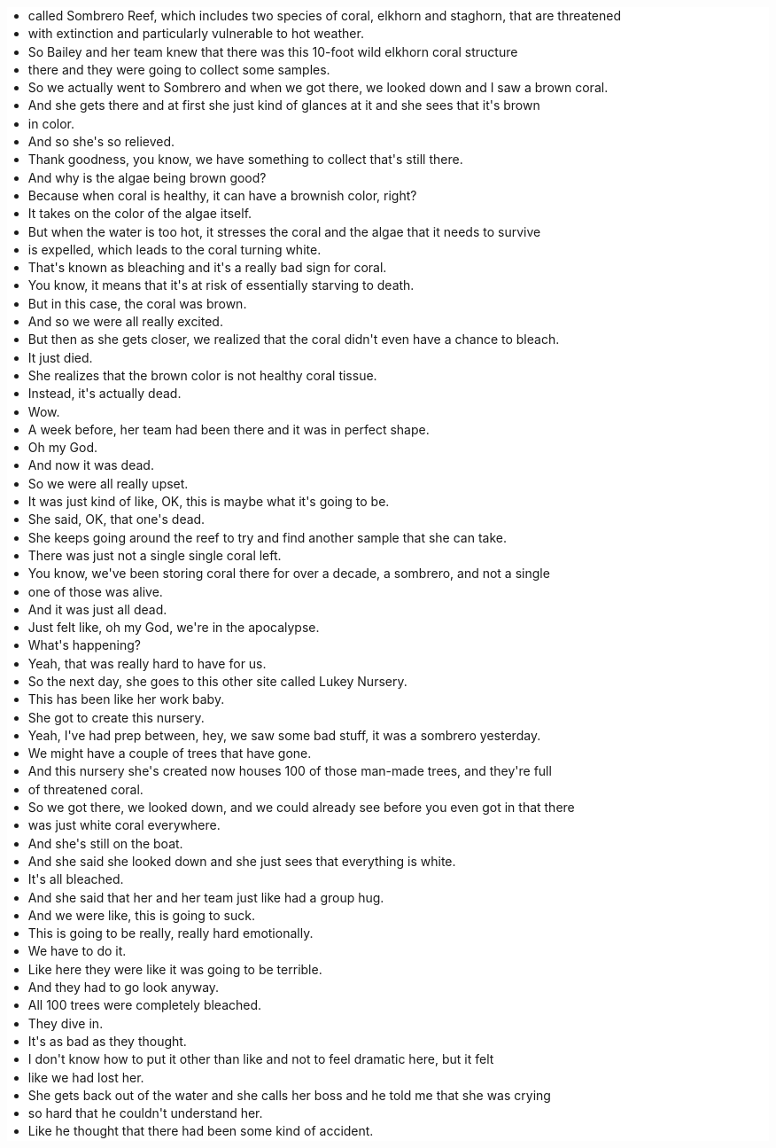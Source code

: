 *  called Sombrero Reef, which includes two species of coral, elkhorn and staghorn, that are threatened
*  with extinction and particularly vulnerable to hot weather.
*  So Bailey and her team knew that there was this 10-foot wild elkhorn coral structure
*  there and they were going to collect some samples.
*  So we actually went to Sombrero and when we got there, we looked down and I saw a brown coral.
*  And she gets there and at first she just kind of glances at it and she sees that it's brown
*  in color.
*  And so she's so relieved.
*  Thank goodness, you know, we have something to collect that's still there.
*  And why is the algae being brown good?
*  Because when coral is healthy, it can have a brownish color, right?
*  It takes on the color of the algae itself.
*  But when the water is too hot, it stresses the coral and the algae that it needs to survive
*  is expelled, which leads to the coral turning white.
*  That's known as bleaching and it's a really bad sign for coral.
*  You know, it means that it's at risk of essentially starving to death.
*  But in this case, the coral was brown.
*  And so we were all really excited.
*  But then as she gets closer, we realized that the coral didn't even have a chance to bleach.
*  It just died.
*  She realizes that the brown color is not healthy coral tissue.
*  Instead, it's actually dead.
*  Wow.
*  A week before, her team had been there and it was in perfect shape.
*  Oh my God.
*  And now it was dead.
*  So we were all really upset.
*  It was just kind of like, OK, this is maybe what it's going to be.
*  She said, OK, that one's dead.
*  She keeps going around the reef to try and find another sample that she can take.
*  There was just not a single single coral left.
*  You know, we've been storing coral there for over a decade, a sombrero, and not a single
*  one of those was alive.
*  And it was just all dead.
*  Just felt like, oh my God, we're in the apocalypse.
*  What's happening?
*  Yeah, that was really hard to have for us.
*  So the next day, she goes to this other site called Lukey Nursery.
*  This has been like her work baby.
*  She got to create this nursery.
*  Yeah, I've had prep between, hey, we saw some bad stuff, it was a sombrero yesterday.
*  We might have a couple of trees that have gone.
*  And this nursery she's created now houses 100 of those man-made trees, and they're full
*  of threatened coral.
*  So we got there, we looked down, and we could already see before you even got in that there
*  was just white coral everywhere.
*  And she's still on the boat.
*  And she said she looked down and she just sees that everything is white.
*  It's all bleached.
*  And she said that her and her team just like had a group hug.
*  And we were like, this is going to suck.
*  This is going to be really, really hard emotionally.
*  We have to do it.
*  Like here they were like it was going to be terrible.
*  And they had to go look anyway.
*  All 100 trees were completely bleached.
*  They dive in.
*  It's as bad as they thought.
*  I don't know how to put it other than like and not to feel dramatic here, but it felt
*  like we had lost her.
*  She gets back out of the water and she calls her boss and he told me that she was crying
*  so hard that he couldn't understand her.
*  Like he thought that there had been some kind of accident.